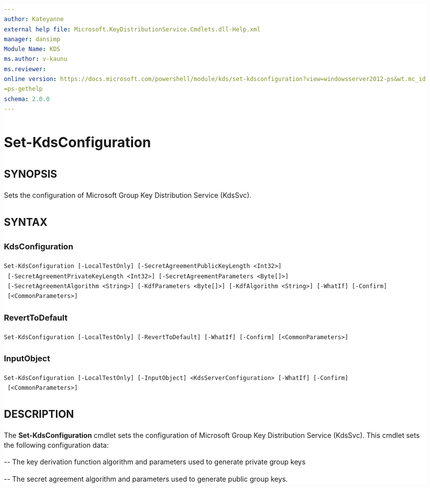 ```yaml
---
author: Kateyanne
external help file: Microsoft.KeyDistributionService.Cmdlets.dll-Help.xml
manager: dansimp
Module Name: KDS
ms.author: v-kaunu
ms.reviewer: 
online version: https://docs.microsoft.com/powershell/module/kds/set-kdsconfiguration?view=windowsserver2012-ps&wt.mc_id=ps-gethelp
schema: 2.0.0
---
```


# Set-KdsConfiguration

## SYNOPSIS
Sets the configuration of Microsoft Group Key Distribution Service (KdsSvc).

## SYNTAX

### KdsConfiguration
```
Set-KdsConfiguration [-LocalTestOnly] [-SecretAgreementPublicKeyLength <Int32>]
 [-SecretAgreementPrivateKeyLength <Int32>] [-SecretAgreementParameters <Byte[]>]
 [-SecretAgreementAlgorithm <String>] [-KdfParameters <Byte[]>] [-KdfAlgorithm <String>] [-WhatIf] [-Confirm]
 [<CommonParameters>]
```

### RevertToDefault
```
Set-KdsConfiguration [-LocalTestOnly] [-RevertToDefault] [-WhatIf] [-Confirm] [<CommonParameters>]
```

### InputObject
```
Set-KdsConfiguration [-LocalTestOnly] [-InputObject] <KdsServerConfiguration> [-WhatIf] [-Confirm]
 [<CommonParameters>]
```

## DESCRIPTION
The **Set-KdsConfiguration** cmdlet sets the configuration of Microsoft Group Key Distribution Service (KdsSvc).
This cmdlet sets the following configuration data: 

 -- The key derivation function algorithm and parameters used to generate private group keys 

 -- The secret agreement algorithm and parameters used to generate public group keys.
